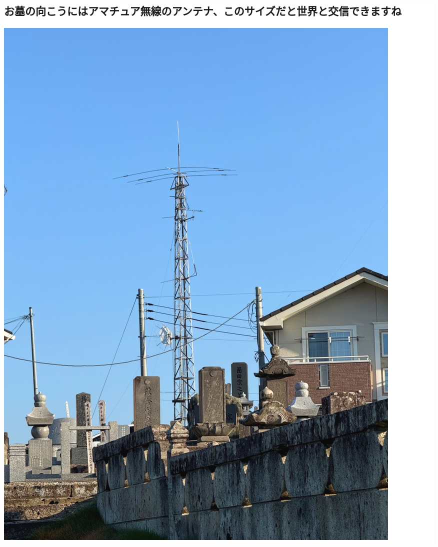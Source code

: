 <h2><span class="yellow">お墓の向こうにはアマチュア無線のアンテナ、このサイズだと世界と交信できますね</span></h2>
<a href="20250801_026.JPG" target="_blank"><img src="20250801_026.JPG" alt="サンプル画像" class="responsive-media"></a>
    